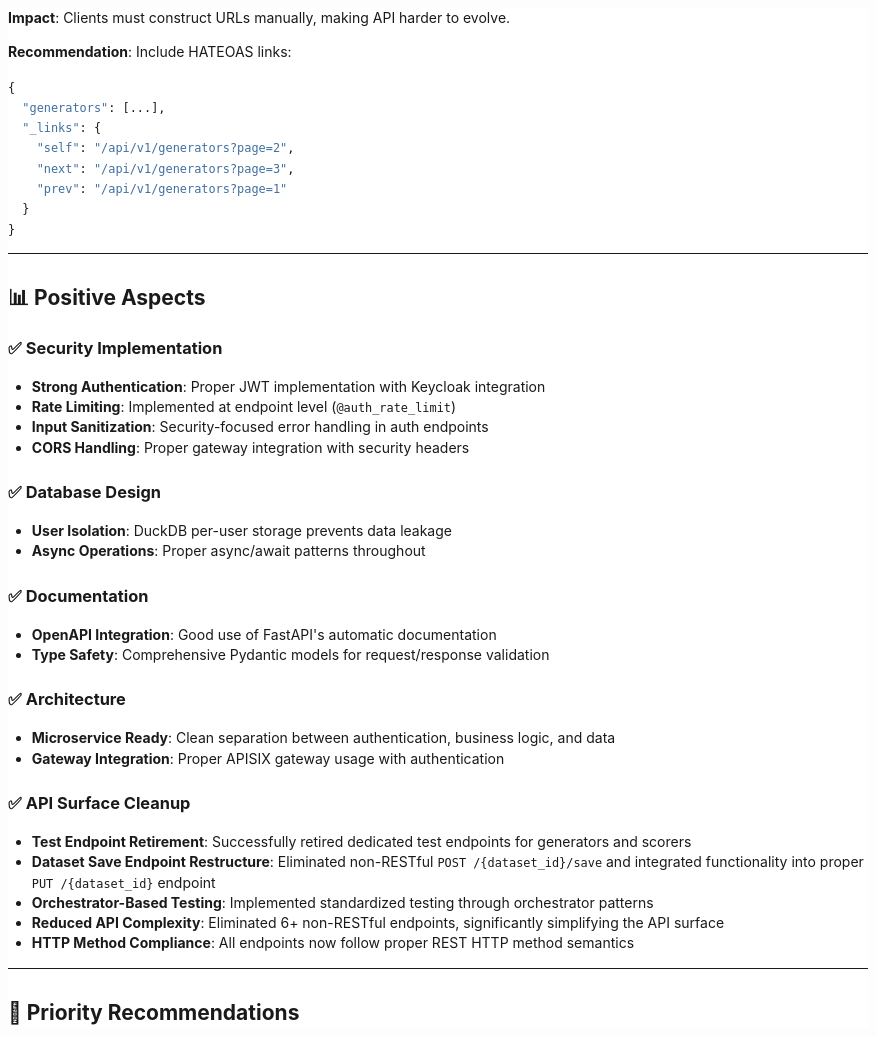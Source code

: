 **Impact**: Clients must construct URLs manually, making API harder to evolve.

**Recommendation**: Include HATEOAS links:
```python
{
  "generators": [...],
  "_links": {
    "self": "/api/v1/generators?page=2",
    "next": "/api/v1/generators?page=3",
    "prev": "/api/v1/generators?page=1"
  }
}
```

---

## 📊 Positive Aspects

### ✅ **Security Implementation**
- **Strong Authentication**: Proper JWT implementation with Keycloak integration
- **Rate Limiting**: Implemented at endpoint level (`@auth_rate_limit`)
- **Input Sanitization**: Security-focused error handling in auth endpoints
- **CORS Handling**: Proper gateway integration with security headers

### ✅ **Database Design**
- **User Isolation**: DuckDB per-user storage prevents data leakage
- **Async Operations**: Proper async/await patterns throughout

### ✅ **Documentation**
- **OpenAPI Integration**: Good use of FastAPI's automatic documentation
- **Type Safety**: Comprehensive Pydantic models for request/response validation

### ✅ **Architecture**
- **Microservice Ready**: Clean separation between authentication, business logic, and data
- **Gateway Integration**: Proper APISIX gateway usage with authentication

### ✅ **API Surface Cleanup**
- **Test Endpoint Retirement**: Successfully retired dedicated test endpoints for generators and scorers
- **Dataset Save Endpoint Restructure**: Eliminated non-RESTful `POST /{dataset_id}/save` and integrated functionality into proper `PUT /{dataset_id}` endpoint
- **Orchestrator-Based Testing**: Implemented standardized testing through orchestrator patterns
- **Reduced API Complexity**: Eliminated 6+ non-RESTful endpoints, significantly simplifying the API surface
- **HTTP Method Compliance**: All endpoints now follow proper REST HTTP method semantics

---

## 🎯 Priority Recommendations

